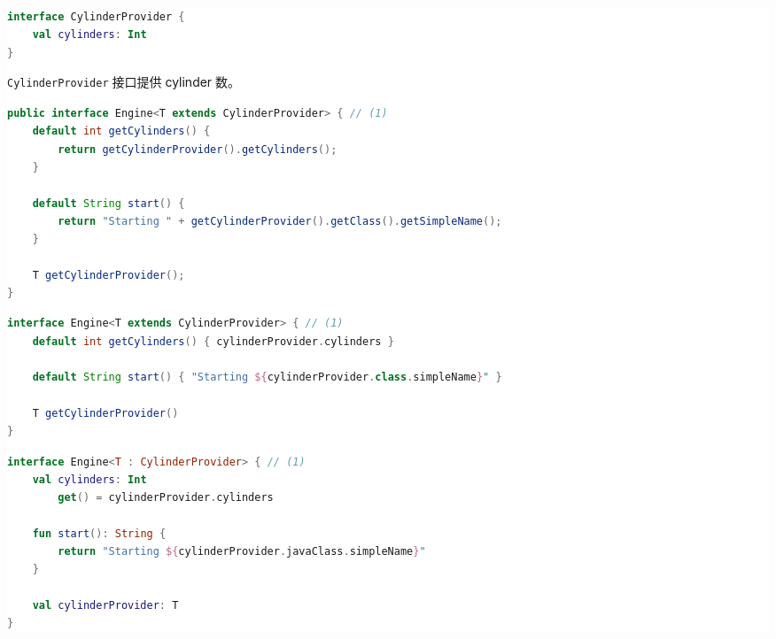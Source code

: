   </TabItem>
  <TabItem value="Kotlin" label="Kotlin">

```kt
interface CylinderProvider {
    val cylinders: Int
}
```

  </TabItem>
</Tabs>

`CylinderProvider` 接口提供 cylinder 数。

<Tabs>
  <TabItem value="Java" label="Java" default>

```java
public interface Engine<T extends CylinderProvider> { // (1)
    default int getCylinders() {
        return getCylinderProvider().getCylinders();
    }

    default String start() {
        return "Starting " + getCylinderProvider().getClass().getSimpleName();
    }

    T getCylinderProvider();
}
```

  </TabItem>
  <TabItem value="Groovy" label="Groovy">

```groovy
interface Engine<T extends CylinderProvider> { // (1)
    default int getCylinders() { cylinderProvider.cylinders }

    default String start() { "Starting ${cylinderProvider.class.simpleName}" }

    T getCylinderProvider()
}
```

  </TabItem>
  <TabItem value="Kotlin" label="Kotlin">

```kt
interface Engine<T : CylinderProvider> { // (1)
    val cylinders: Int
        get() = cylinderProvider.cylinders

    fun start(): String {
        return "Starting ${cylinderProvider.javaClass.simpleName}"
    }

    val cylinderProvider: T
}
```
